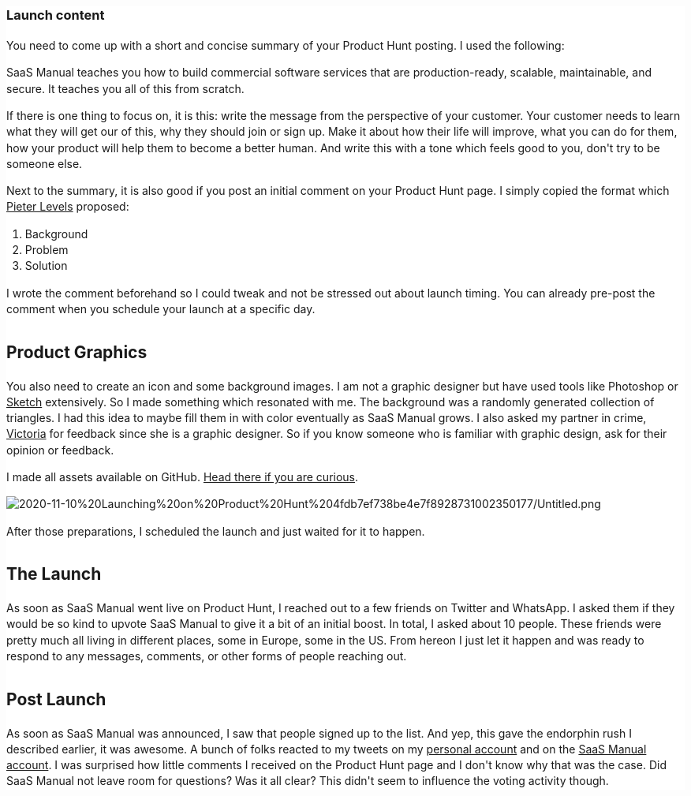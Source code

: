 ### Launch content

You need to come up with a short and concise summary of your Product Hunt posting. I used the following:

SaaS Manual teaches you how to build commercial software services that are production-ready, scalable, maintainable, and secure. It teaches you all of this from scratch.

If there is one thing to focus on, it is this: write the message from the perspective of your customer. Your customer needs to learn what they will get our of this, why they should join or sign up. Make it about how their life will improve, what you can do for them, how your product will help them to become a better human. And write this with a tone which feels good to you, don't try to be someone else.

Next to the summary, it is also good if you post an initial comment on your Product Hunt page. I simply copied the format which [Pieter Levels](https://twitter.com/levelsio) proposed:

1. Background
2. Problem
3. Solution

I wrote the comment beforehand so I could tweak and not be stressed out about launch timing. You can already pre-post the comment when you schedule your launch at a specific day.

## Product Graphics

You also need to create an icon and some background images. I am not a graphic designer but have used tools like Photoshop or [Sketch](https://www.sketch.com/) extensively. So I made something which resonated with me. The background was a randomly generated collection of triangles. I had this idea to maybe fill them in with color eventually as SaaS Manual grows. I also asked my partner in crime, [Victoria](https://www.instagram.com/v.onken/) for feedback since she is a graphic designer. So if you know someone who is familiar with graphic design, ask for their opinion or feedback.

I made all assets available on GitHub. [Head there if you are curious](https://github.com/saasmanual/assets).

![2020-11-10%20Launching%20on%20Product%20Hunt%204fdb7ef738be4e7f8928731002350177/Untitled.png](2020-11-10%20Launching%20on%20Product%20Hunt%204fdb7ef738be4e7f8928731002350177/Untitled.png)

After those preparations, I scheduled the launch and just waited for it to happen.

## The Launch

As soon as SaaS Manual went live on Product Hunt, I reached out to a few friends on Twitter and WhatsApp. I asked them if they would be so kind to upvote SaaS Manual to give it a bit of an initial boost. In total, I asked about 10 people. These friends were pretty much all living in different places, some in Europe, some in the US.  From hereon I just let it happen and was ready to respond to any messages, comments, or other forms of people reaching out.

## Post Launch

As soon as SaaS Manual was announced, I saw that people signed up to the list. And yep, this gave the endorphin rush I described earlier, it was awesome. A bunch of folks reacted to my tweets on my [personal account](https://twitter.com/nonken) and on the [SaaS Manual account](https://twitter.com/saasmanual). I was surprised how little comments I received on the Product Hunt page and I don't know why that was the case. Did SaaS Manual not leave room for questions? Was it all clear? This didn't seem to influence the voting activity though. 
